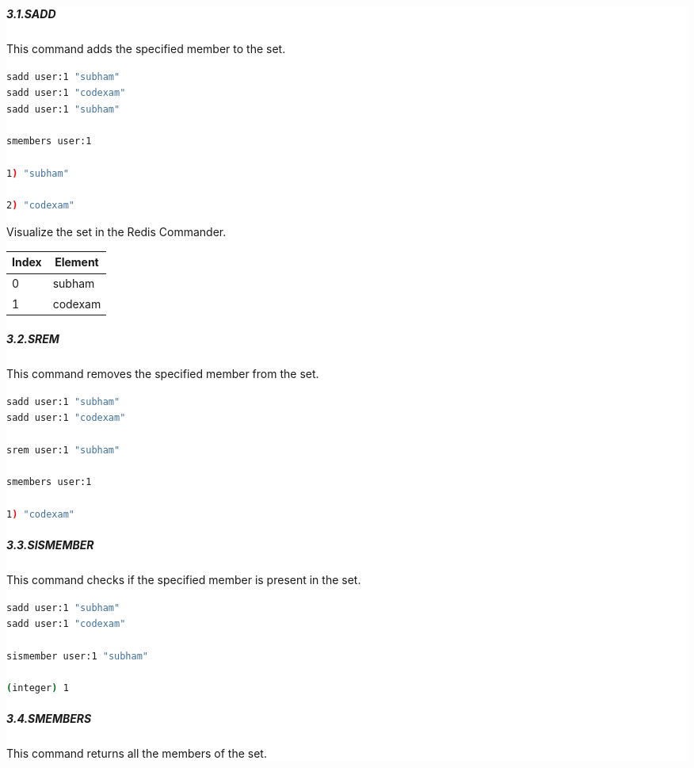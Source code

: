 ##### 3.1.SADD

This command adds the specified member to the set.

```bash
sadd user:1 "subham"
sadd user:1 "codexam"
sadd user:1 "subham"

smembers user:1

1) "subham"

2) "codexam"
```


Visualize the set in the Redis Commander.

| Index | Element |
|-------|---------|
| 0     | subham  |
| 1     | codexam |

##### 3.2.SREM

This command removes the specified member from the set.

```bash
sadd user:1 "subham"
sadd user:1 "codexam"

srem user:1 "subham"

smembers user:1

1) "codexam"
```

##### 3.3.SISMEMBER

This command checks if the specified member is present in the set.

```bash
sadd user:1 "subham"
sadd user:1 "codexam"

sismember user:1 "subham"

(integer) 1
```

##### 3.4.SMEMBERS

This command returns all the members of the set.
